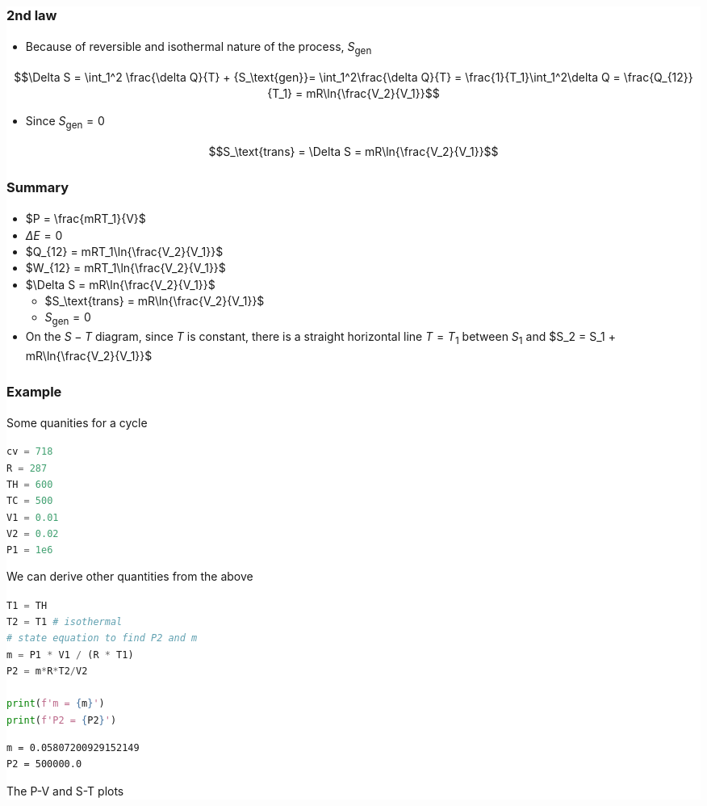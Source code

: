 
### 2nd law 
- Because of reversible and isothermal nature of the process, ${S_\text{gen}}$

$$\Delta S = \int_1^2 \frac{\delta Q}{T} + {S_\text{gen}}= \int_1^2\frac{\delta Q}{T} = \frac{1}{T_1}\int_1^2\delta Q = \frac{Q_{12}}{T_1} = mR\ln{\frac{V_2}{V_1}}$$

- Since $S_\text{gen} = 0$

$$S_\text{trans} = \Delta S = mR\ln{\frac{V_2}{V_1}}$$


### Summary
- $P = \frac{mRT_1}{V}$
- $\Delta E = 0$
- $Q_{12} = mRT_1\ln{\frac{V_2}{V_1}}$
- $W_{12} = mRT_1\ln{\frac{V_2}{V_1}}$
- $\Delta S = mR\ln{\frac{V_2}{V_1}}$
    - $S_\text{trans} = mR\ln{\frac{V_2}{V_1}}$
    -  $S_\text{gen} = 0$
- On the $S-T$ diagram, since $T$ is constant, there is a straight horizontal line $T = T_1$ between $S_1$ and $S_2 = S_1 + mR\ln{\frac{V_2}{V_1}}$

### Example

Some quanities for a cycle


```python
cv = 718
R = 287
TH = 600
TC = 500
V1 = 0.01
V2 = 0.02
P1 = 1e6
```

We can derive other quantities from the above


```python
T1 = TH
T2 = T1 # isothermal
# state equation to find P2 and m
m = P1 * V1 / (R * T1) 
P2 = m*R*T2/V2

print(f'm = {m}')
print(f'P2 = {P2}')
```

    m = 0.05807200929152149
    P2 = 500000.0


The P-V and S-T plots
